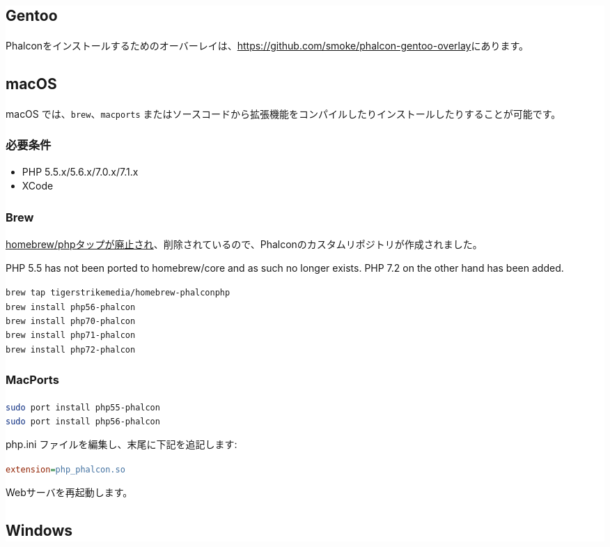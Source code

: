 <a name='installation-gentoo'></a>

## Gentoo

Phalconをインストールするためのオーバーレイは、<https://github.com/smoke/phalcon-gentoo-overlay>にあります。

<a name='installation-macos'></a>

## macOS

macOS では、`brew`、`macports` またはソースコードから拡張機能をコンパイルしたりインストールしたりすることが可能です。

### 必要条件

* PHP 5.5.x/5.6.x/7.0.x/7.1.x
* XCode

<a name='installation-macos-brew'></a>

### Brew

[homebrew/phpタップが廃止され](https://brew.sh/2018/01/19/homebrew-1.5.0/)、削除されているので、Phalconのカスタムリポジトリが作成されました。

PHP 5.5 has not been ported to homebrew/core and as such no longer exists. PHP 7.2 on the other hand has been added.

```bash
brew tap tigerstrikemedia/homebrew-phalconphp
brew install php56-phalcon
brew install php70-phalcon
brew install php71-phalcon
brew install php72-phalcon
```

<a name='installation-macos-macports'></a>

### MacPorts

```bash
sudo port install php55-phalcon
sudo port install php56-phalcon
```

php.ini ファイルを編集し、末尾に下記を追記します:

```ini
extension=php_phalcon.so
```

Webサーバを再起動します。

<a name='installation-windows'></a>

## Windows
